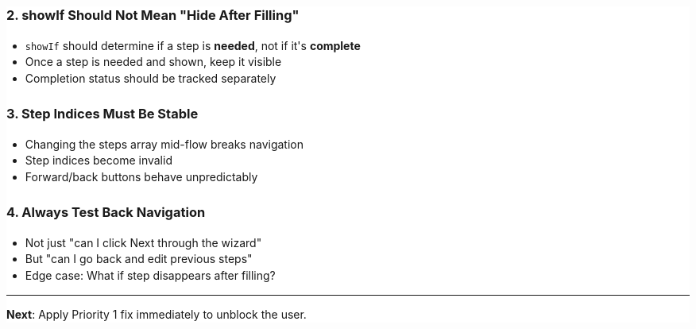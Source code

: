 ### **2. showIf Should Not Mean "Hide After Filling"**
- `showIf` should determine if a step is **needed**, not if it's **complete**
- Once a step is needed and shown, keep it visible
- Completion status should be tracked separately

### **3. Step Indices Must Be Stable**
- Changing the steps array mid-flow breaks navigation
- Step indices become invalid
- Forward/back buttons behave unpredictably

### **4. Always Test Back Navigation**
- Not just "can I click Next through the wizard"
- But "can I go back and edit previous steps"
- Edge case: What if step disappears after filling?

---

**Next**: Apply Priority 1 fix immediately to unblock the user.





